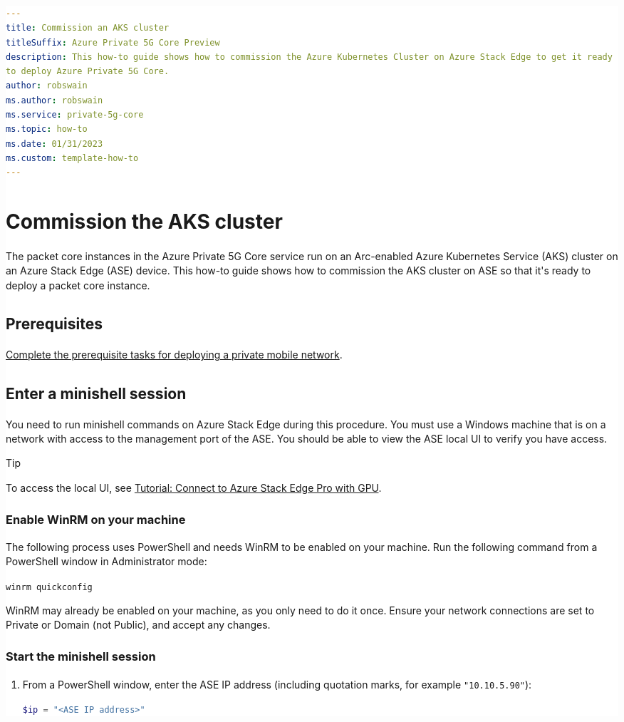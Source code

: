 ```yaml
---
title: Commission an AKS cluster 
titleSuffix: Azure Private 5G Core Preview
description: This how-to guide shows how to commission the Azure Kubernetes Cluster on Azure Stack Edge to get it ready to deploy Azure Private 5G Core.
author: robswain
ms.author: robswain
ms.service: private-5g-core
ms.topic: how-to
ms.date: 01/31/2023
ms.custom: template-how-to 
---
```


# Commission the AKS cluster

The packet core instances in the Azure Private 5G Core service run on an Arc-enabled Azure Kubernetes Service (AKS) cluster on an Azure Stack Edge (ASE) device. This how-to guide shows how to commission the AKS cluster on ASE so that it's ready to deploy a packet core instance.

## Prerequisites

[Complete the prerequisite tasks for deploying a private mobile network](complete-private-mobile-network-prerequisites.md).

## Enter a minishell session

You need to run minishell commands on Azure Stack Edge  during this procedure. You must use a Windows machine that is on a network with access to the management port of the ASE. You should be able to view the ASE local UI to verify you have access.

> [!TIP]
> To access the local UI, see [Tutorial: Connect to Azure Stack Edge Pro with GPU](../databox-online/azure-stack-edge-gpu-deploy-connect.md).

### Enable WinRM on your machine

The following process uses PowerShell and needs WinRM to be enabled on your machine. Run the following command from a PowerShell window in Administrator mode:
```powershell
winrm quickconfig
```
WinRM may already be enabled on your machine, as you only need to do it once. Ensure your network connections are set to Private or Domain (not Public), and accept any changes.

### Start the minishell session

1. From a PowerShell window, enter the ASE IP address (including quotation marks, for example `"10.10.5.90"`): 
    ```powershell
   $ip = "<ASE IP address>"
   